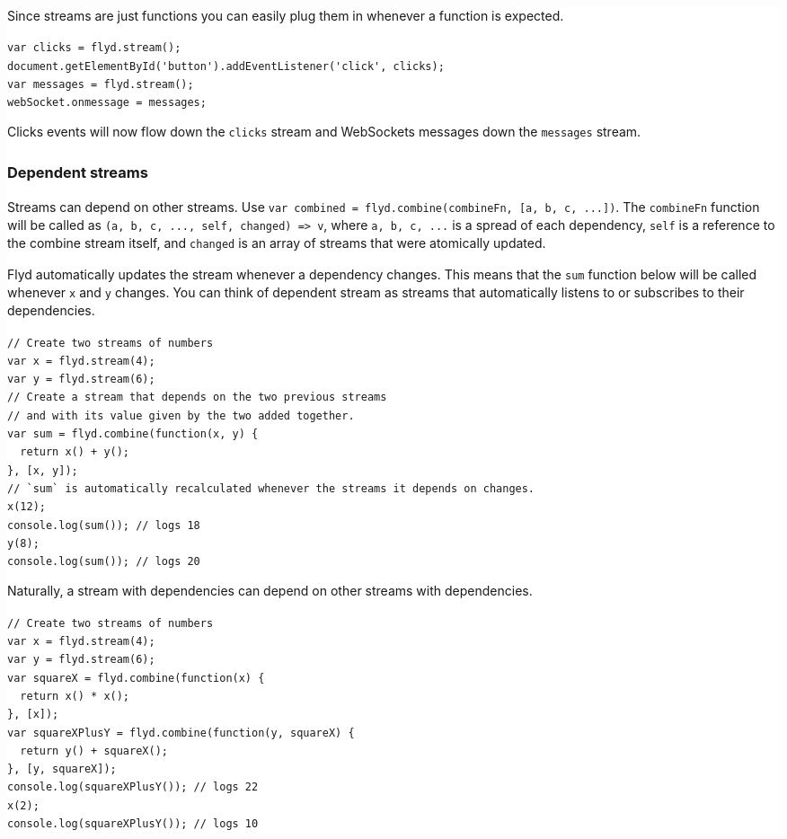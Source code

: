 Since streams are just functions you can easily plug them in whenever a function is expected.

```
var clicks = flyd.stream();
document.getElementById('button').addEventListener('click', clicks);
var messages = flyd.stream();
webSocket.onmessage = messages;
```

Clicks events will now flow down the `clicks` stream and WebSockets messages down the `messages` stream.

### Dependent streams

Streams can depend on other streams. Use `var combined = flyd.combine(combineFn, [a, b, c, ...])`. The `combineFn` function will be called as `(a, b, c, ..., self, changed) => v`, where `a, b, c, ...` is a spread of each dependency, `self` is a reference to the combine stream itself, and `changed` is an array of streams that were atomically updated.

Flyd automatically updates the stream whenever a dependency changes. This means that the `sum` function below will be called whenever `x` and `y` changes. You can think of dependent stream as streams that automatically listens to or subscribes to their dependencies.

```
// Create two streams of numbers
var x = flyd.stream(4);
var y = flyd.stream(6);
// Create a stream that depends on the two previous streams
// and with its value given by the two added together.
var sum = flyd.combine(function(x, y) {
  return x() + y();
}, [x, y]);
// `sum` is automatically recalculated whenever the streams it depends on changes.
x(12);
console.log(sum()); // logs 18
y(8);
console.log(sum()); // logs 20
```

Naturally, a stream with dependencies can depend on other streams with dependencies.

```
// Create two streams of numbers
var x = flyd.stream(4);
var y = flyd.stream(6);
var squareX = flyd.combine(function(x) {
  return x() * x();
}, [x]);
var squareXPlusY = flyd.combine(function(y, squareX) {
  return y() + squareX();
}, [y, squareX]);
console.log(squareXPlusY()); // logs 22
x(2);
console.log(squareXPlusY()); // logs 10
```
